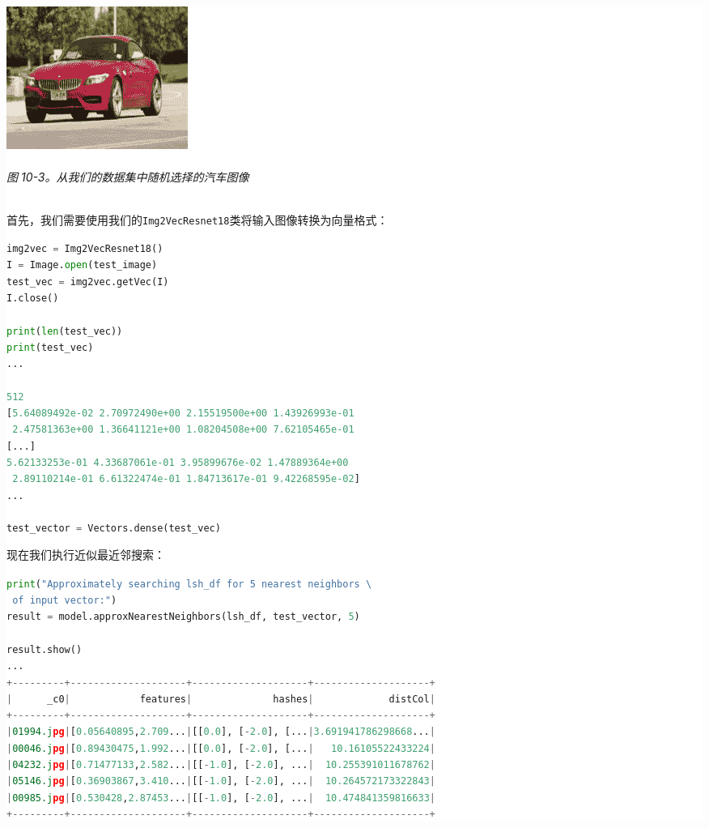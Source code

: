 ![从数据集中随机选择的汽车图像](img/aaps_1003.png)

###### 图 10-3。从我们的数据集中随机选择的汽车图像

首先，我们需要使用我们的`Img2VecResnet18`类将输入图像转换为向量格式：

```py
img2vec = Img2VecResnet18()
I = Image.open(test_image)
test_vec = img2vec.getVec(I)
I.close()

print(len(test_vec))
print(test_vec)
...

512
[5.64089492e-02 2.70972490e+00 2.15519500e+00 1.43926993e-01
 2.47581363e+00 1.36641121e+00 1.08204508e+00 7.62105465e-01
[...]
5.62133253e-01 4.33687061e-01 3.95899676e-02 1.47889364e+00
 2.89110214e-01 6.61322474e-01 1.84713617e-01 9.42268595e-02]
...

test_vector = Vectors.dense(test_vec)
```

现在我们执行近似最近邻搜索：

```py
print("Approximately searching lsh_df for 5 nearest neighbors \
 of input vector:")
result = model.approxNearestNeighbors(lsh_df, test_vector, 5)

result.show()
...
+---------+--------------------+--------------------+--------------------+
|      _c0|            features|              hashes|             distCol|
+---------+--------------------+--------------------+--------------------+
|01994.jpg|[0.05640895,2.709...|[[0.0], [-2.0], [...|3.691941786298668...|
|00046.jpg|[0.89430475,1.992...|[[0.0], [-2.0], [...|   10.16105522433224|
|04232.jpg|[0.71477133,2.582...|[[-1.0], [-2.0], ...|  10.255391011678762|
|05146.jpg|[0.36903867,3.410...|[[-1.0], [-2.0], ...|  10.264572173322843|
|00985.jpg|[0.530428,2.87453...|[[-1.0], [-2.0], ...|  10.474841359816633|
+---------+--------------------+--------------------+--------------------+
```
